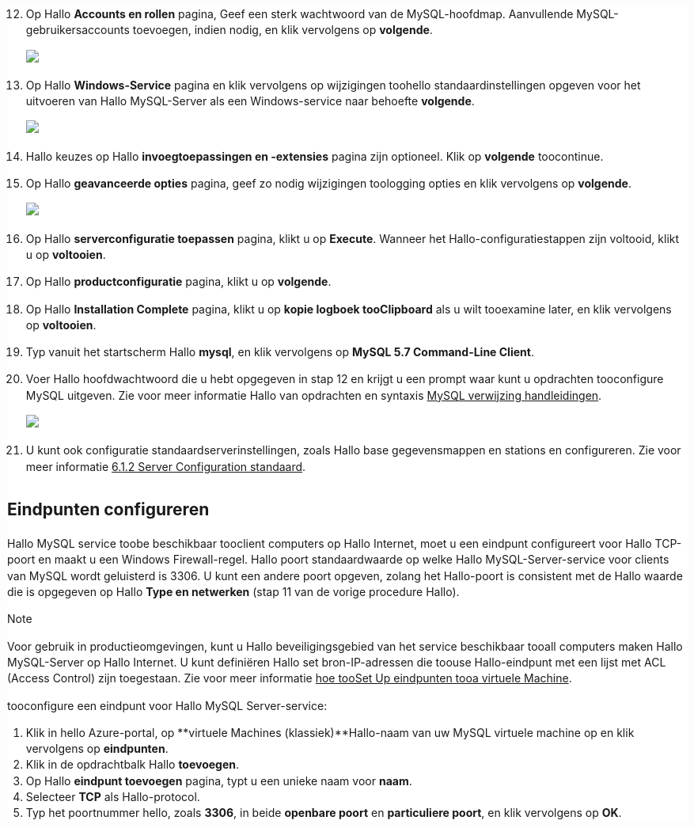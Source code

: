 12. Op Hallo **Accounts en rollen** pagina, Geef een sterk wachtwoord van de MySQL-hoofdmap. Aanvullende MySQL-gebruikersaccounts toevoegen, indien nodig, en klik vervolgens op **volgende**.

    ![](./media/mysql-2008r2/MySQL_AccountsRoles_Filled.png)
13. Op Hallo **Windows-Service** pagina en klik vervolgens op wijzigingen toohello standaardinstellingen opgeven voor het uitvoeren van Hallo MySQL-Server als een Windows-service naar behoefte **volgende**.

    ![](./media/mysql-2008r2/MySQL_WindowsService.png)
14. Hallo keuzes op Hallo **invoegtoepassingen en -extensies** pagina zijn optioneel. Klik op **volgende** toocontinue.
15. Op Hallo **geavanceerde opties** pagina, geef zo nodig wijzigingen toologging opties en klik vervolgens op **volgende**.

    ![](./media/mysql-2008r2/MySQL_AdvOptions.png)
16. Op Hallo **serverconfiguratie toepassen** pagina, klikt u op **Execute**. Wanneer het Hallo-configuratiestappen zijn voltooid, klikt u op **voltooien**.
17. Op Hallo **productconfiguratie** pagina, klikt u op **volgende**.
18. Op Hallo **Installation Complete** pagina, klikt u op **kopie logboek tooClipboard** als u wilt tooexamine later, en klik vervolgens op **voltooien**.
19. Typ vanuit het startscherm Hallo **mysql**, en klik vervolgens op **MySQL 5.7 Command-Line Client**.
20. Voer Hallo hoofdwachtwoord die u hebt opgegeven in stap 12 en krijgt u een prompt waar kunt u opdrachten tooconfigure MySQL uitgeven. Zie voor meer informatie Hallo van opdrachten en syntaxis [MySQL verwijzing handleidingen](https://dev.mysql.com/doc/refman/5.7/en/server-configuration.html).

    ![](./media/mysql-2008r2/MySQL_CommandPrompt.png)
21. U kunt ook configuratie standaardserverinstellingen, zoals Hallo base gegevensmappen en stations en configureren. Zie voor meer informatie [6.1.2 Server Configuration standaard](https://dev.mysql.com/doc/refman/5.7/en/server-configuration-defaults.html).

## <a name="configure-endpoints"></a>Eindpunten configureren

Hallo MySQL service toobe beschikbaar tooclient computers op Hallo Internet, moet u een eindpunt configureert voor Hallo TCP-poort en maakt u een Windows Firewall-regel. Hallo poort standaardwaarde op welke Hallo MySQL-Server-service voor clients van MySQL wordt geluisterd is 3306. U kunt een andere poort opgeven, zolang het Hallo-poort is consistent met de Hallo waarde die is opgegeven op Hallo **Type en netwerken** (stap 11 van de vorige procedure Hallo).

> [!NOTE]
> Voor gebruik in productieomgevingen, kunt u Hallo beveiligingsgebied van het service beschikbaar tooall computers maken Hallo MySQL-Server op Hallo Internet. U kunt definiëren Hallo set bron-IP-adressen die toouse Hallo-eindpunt met een lijst met ACL (Access Control) zijn toegestaan. Zie voor meer informatie [hoe tooSet Up eindpunten tooa virtuele Machine](setup-endpoints.md).
>
>

tooconfigure een eindpunt voor Hallo MySQL Server-service:

1. Klik in hello Azure-portal, op **virtuele Machines (klassiek)**Hallo-naam van uw MySQL virtuele machine op en klik vervolgens op **eindpunten**.
2. Klik in de opdrachtbalk Hallo **toevoegen**.
3. Op Hallo **eindpunt toevoegen** pagina, typt u een unieke naam voor **naam**.
4. Selecteer **TCP** als Hallo-protocol.
5. Typ het poortnummer hello, zoals **3306**, in beide **openbare poort** en **particuliere poort**, en klik vervolgens op **OK**.
